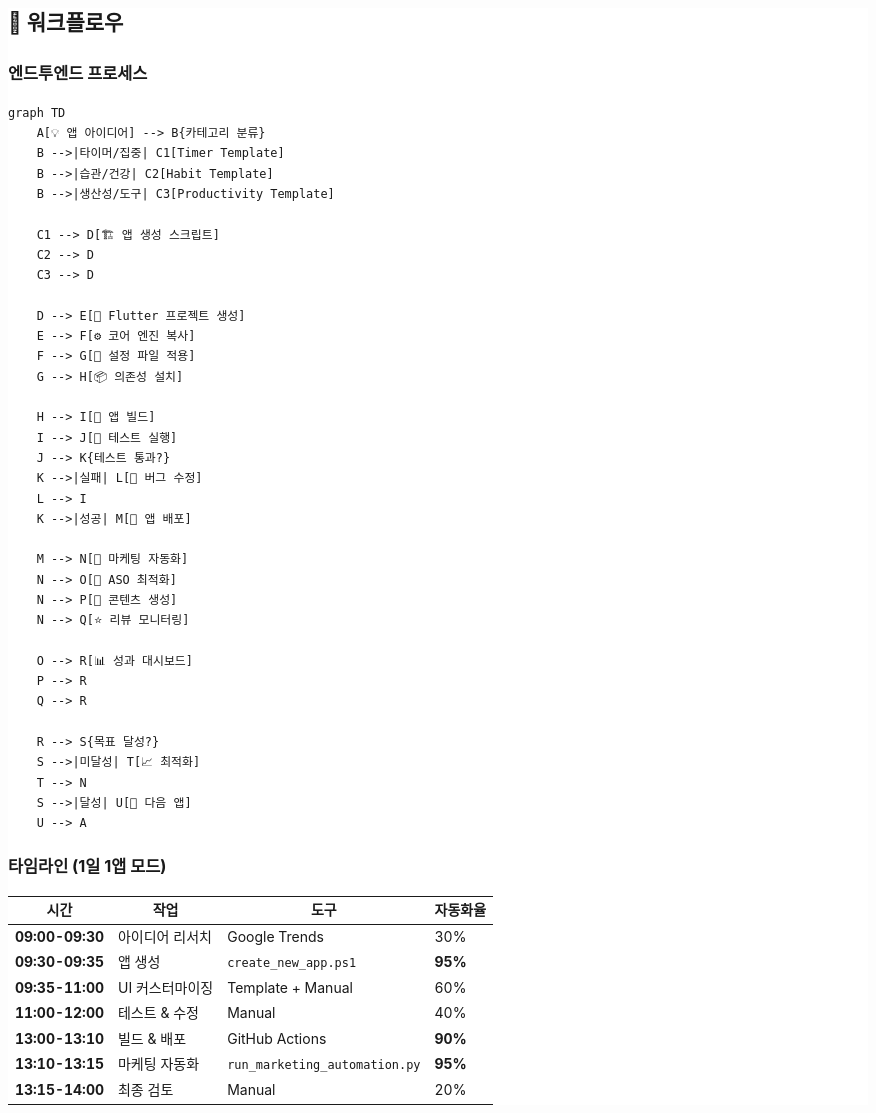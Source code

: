 
## 🔄 워크플로우

### 엔드투엔드 프로세스

```mermaid
graph TD
    A[💡 앱 아이디어] --> B{카테고리 분류}
    B -->|타이머/집중| C1[Timer Template]
    B -->|습관/건강| C2[Habit Template] 
    B -->|생산성/도구| C3[Productivity Template]
    
    C1 --> D[🏗️ 앱 생성 스크립트]
    C2 --> D
    C3 --> D
    
    D --> E[📱 Flutter 프로젝트 생성]
    E --> F[⚙️ 코어 엔진 복사]
    F --> G[🎨 설정 파일 적용]
    G --> H[📦 의존성 설치]
    
    H --> I[🔧 앱 빌드]
    I --> J[🧪 테스트 실행]
    J --> K{테스트 통과?}
    K -->|실패| L[🐛 버그 수정]
    L --> I
    K -->|성공| M[🚀 앱 배포]
    
    M --> N[🤖 마케팅 자동화]
    N --> O[🎯 ASO 최적화]
    N --> P[📝 콘텐츠 생성]
    N --> Q[⭐ 리뷰 모니터링]
    
    O --> R[📊 성과 대시보드]
    P --> R
    Q --> R
    
    R --> S{목표 달성?}
    S -->|미달성| T[📈 최적화]
    T --> N
    S -->|달성| U[🎉 다음 앱]
    U --> A
```

### 타임라인 (1일 1앱 모드)

| 시간 | 작업 | 도구 | 자동화율 |
|------|------|------|----------|
| **09:00-09:30** | 아이디어 리서치 | Google Trends | 30% |
| **09:30-09:35** | 앱 생성 | `create_new_app.ps1` | **95%** |
| **09:35-11:00** | UI 커스터마이징 | Template + Manual | 60% |
| **11:00-12:00** | 테스트 & 수정 | Manual | 40% |
| **13:00-13:10** | 빌드 & 배포 | GitHub Actions | **90%** |
| **13:10-13:15** | 마케팅 자동화 | `run_marketing_automation.py` | **95%** |
| **13:15-14:00** | 최종 검토 | Manual | 20% |
